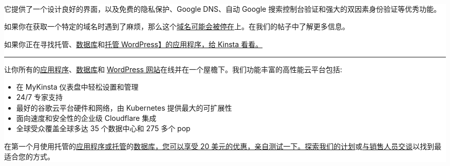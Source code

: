 它提供了一个设计良好的界面，以及免费的隐私保护、Google DNS、自动 Google 搜索控制台验证和强大的双因素身份验证等优秀功能。

如果你在获取一个特定的域名时遇到了麻烦，那么这个[域名可能会被停在](https://kinsta.com/knowledgebase/parked-domain/)上。在我们的帖子中了解更多信息。

如果你正在寻找托管、[数据库](https://kinsta.com/database-hosting/)和[托管 WordPress】的](https://kinsta.com/wordpress-hosting/)[应用程序，给 Kinsta 看看。](https://kinsta.com/application-hosting/)

* * *

让你所有的[应用程序](https://kinsta.com/application-hosting/)、[数据库](https://kinsta.com/database-hosting/)和 [WordPress 网站](https://kinsta.com/wordpress-hosting/)在线并在一个屋檐下。我们功能丰富的高性能云平台包括:

*   在 MyKinsta 仪表盘中轻松设置和管理
*   24/7 专家支持
*   最好的谷歌云平台硬件和网络，由 Kubernetes 提供最大的可扩展性
*   面向速度和安全性的企业级 Cloudflare 集成
*   全球受众覆盖全球多达 35 个数据中心和 275 多个 pop

在第一个月使用托管的[应用程序或托管](https://kinsta.com/application-hosting/)的[数据库，您可以享受 20 美元的优惠，亲自测试一下。探索我们的](https://kinsta.com/database-hosting/)[计划](https://kinsta.com/plans/)或[与销售人员交谈](https://kinsta.com/contact-us/)以找到最适合您的方式。